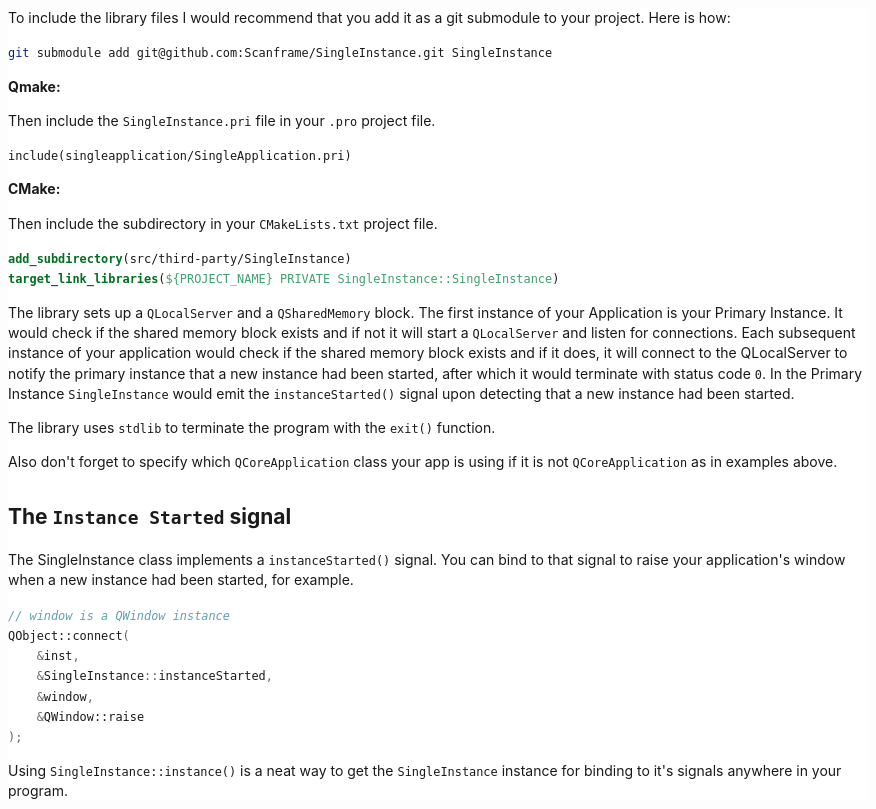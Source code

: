 To include the library files I would recommend that you add it as a git
submodule to your project. Here is how:

```bash
git submodule add git@github.com:Scanframe/SingleInstance.git SingleInstance
```

**Qmake:**

Then include the `SingleInstance.pri` file in your `.pro` project file.

```qmake
include(singleapplication/SingleApplication.pri)
```

**CMake:**

Then include the subdirectory in your `CMakeLists.txt` project file.

```cmake
add_subdirectory(src/third-party/SingleInstance)
target_link_libraries(${PROJECT_NAME} PRIVATE SingleInstance::SingleInstance)
```


The library sets up a `QLocalServer` and a `QSharedMemory` block. The first
instance of your Application is your Primary Instance. It would check if the
shared memory block exists and if not it will start a `QLocalServer` and listen
for connections. Each subsequent instance of your application would check if the
shared memory block exists and if it does, it will connect to the QLocalServer
to notify the primary instance that a new instance had been started, after which
it would terminate with status code `0`. In the Primary Instance
`SingleInstance` would emit the `instanceStarted()` signal upon detecting
that a new instance had been started.

The library uses `stdlib` to terminate the program with the `exit()` function.

Also don't forget to specify which `QCoreApplication` class your app is using if it
is not `QCoreApplication` as in examples above.

## The `Instance Started` signal

The SingleInstance class implements a `instanceStarted()` signal. You can
bind to that signal to raise your application's window when a new instance had
been started, for example.

```cpp
// window is a QWindow instance
QObject::connect(
    &inst,
    &SingleInstance::instanceStarted,
    &window,
    &QWindow::raise
);
```

Using `SingleInstance::instance()` is a neat way to get the
`SingleInstance` instance for binding to it's signals anywhere in your
program.
